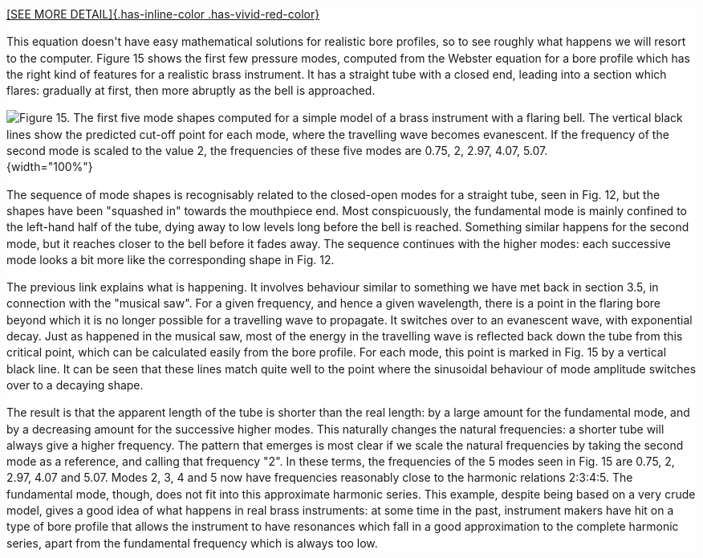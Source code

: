 [[SEE MORE DETAIL]{.has-inline-color
.has-vivid-red-color}](#the-webster-horn-equation)

This equation doesn't have easy mathematical solutions for realistic
bore profiles, so to see roughly what happens we will resort to the
computer. Figure 15 shows the first few pressure modes, computed from
the Webster equation for a bore profile which has the right kind of
features for a realistic brass instrument. It has a straight tube with a
closed end, leading into a section which flares: gradually at first,
then more abruptly as the bell is approached.

![Figure 15. The first five mode shapes computed for a simple model of a
brass instrument with a flaring bell. The vertical black lines show the
predicted cut-off point for each mode, where the travelling wave becomes
evanescent. If the frequency of the second mode is scaled to the value
2, the frequencies of these five modes are 0.75, 2, 2.97, 4.07,
5.07.](uploads/2021/01/webster_modes-6-1024x768.jpg){width="100%"}

The sequence of mode shapes is recognisably related to the closed-open
modes for a straight tube, seen in Fig. 12, but the shapes have been
"squashed in" towards the mouthpiece end. Most conspicuously, the
fundamental mode is mainly confined to the left-hand half of the tube,
dying away to low levels long before the bell is reached. Something
similar happens for the second mode, but it reaches closer to the bell
before it fades away. The sequence continues with the higher modes: each
successive mode looks a bit more like the corresponding shape in Fig.
12.

The previous link explains what is happening. It involves behaviour
similar to something we have met back in section 3.5, in connection with
the "musical saw". For a given frequency, and hence a given wavelength,
there is a point in the flaring bore beyond which it is no longer
possible for a travelling wave to propagate. It switches over to an
evanescent wave, with exponential decay. Just as happened in the musical
saw, most of the energy in the travelling wave is reflected back down
the tube from this critical point, which can be calculated easily from
the bore profile. For each mode, this point is marked in Fig. 15 by a
vertical black line. It can be seen that these lines match quite well to
the point where the sinusoidal behaviour of mode amplitude switches over
to a decaying shape.

The result is that the apparent length of the tube is shorter than the
real length: by a large amount for the fundamental mode, and by a
decreasing amount for the successive higher modes. This naturally
changes the natural frequencies: a shorter tube will always give a
higher frequency. The pattern that emerges is most clear if we scale the
natural frequencies by taking the second mode as a reference, and
calling that frequency "2". In these terms, the frequencies of the 5
modes seen in Fig. 15 are 0.75, 2, 2.97, 4.07 and 5.07. Modes 2, 3, 4
and 5 now have frequencies reasonably close to the harmonic relations
2:3:4:5. The fundamental mode, though, does not fit into this
approximate harmonic series. This example, despite being based on a very
crude model, gives a good idea of what happens in real brass
instruments: at some time in the past, instrument makers have hit on a
type of bore profile that allows the instrument to have resonances which
fall in a good approximation to the complete harmonic series, apart from
the fundamental frequency which is always too low.
